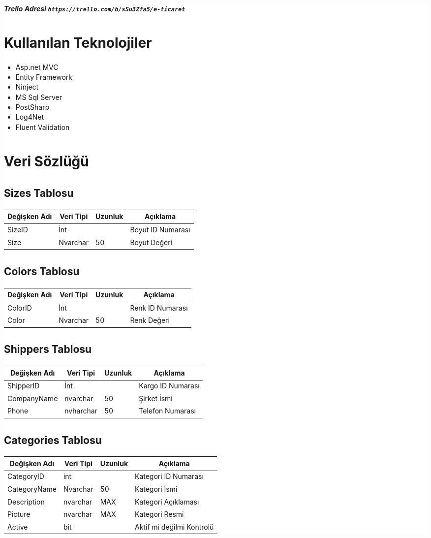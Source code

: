 ##### Trello Adresi `https://trello.com/b/sSu3Zfa5/e-ticaret`

# Kullanılan Teknolojiler
- Asp.net MVC
- Entity Framework
- Ninject
- MS Sql Server
- PostSharp
- Log4Net
- Fluent Validation

# Veri Sözlüğü

## Sizes Tablosu

| Değişken Adı | Veri Tipi | Uzunluk | Açıklama |
| --- | --- | --- | --- |
| SizeID | İnt |   | Boyut ID Numarası |
| Size | Nvarchar | 50 | Boyut Değeri |

## Colors Tablosu

| Değişken Adı | Veri Tipi | Uzunluk | Açıklama |
| --- | --- | --- | --- |
| ColorID | İnt |   | Renk ID Numarası |
| Color | Nvarchar | 50 | Renk Değeri |

## Shippers Tablosu

| Değişken Adı | Veri Tipi | Uzunluk | Açıklama |
| --- | --- | --- | --- |
| ShipperID | İnt |   | Kargo ID Numarası |
| CompanyName | nvarchar | 50 | Şirket İsmi |
| Phone | nvharchar | 50 | Telefon Numarası |

## Categories Tablosu

| Değişken Adı | Veri Tipi | Uzunluk | Açıklama |
| --- | --- | --- | --- |
| CategoryID | int |   | Kategori ID Numarası |
| CategoryName | Nvarchar | 50 | Kategori İsmi |
| Description | nvarchar | MAX | Kategori Açıklaması |
| Picture | nvarchar | MAX | Kategori Resmi |
| Active | bit |   | Aktif mi değilmi Kontrolü |

